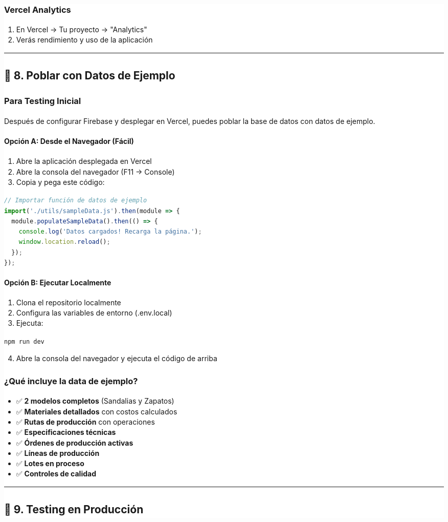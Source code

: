 ### Vercel Analytics
1. En Vercel → Tu proyecto → "Analytics"
2. Verás rendimiento y uso de la aplicación

---

## 🎯 8. Poblar con Datos de Ejemplo

### Para Testing Inicial

Después de configurar Firebase y desplegar en Vercel, puedes poblar la base de datos con datos de ejemplo.

#### Opción A: Desde el Navegador (Fácil)
1. Abre la aplicación desplegada en Vercel
2. Abre la consola del navegador (F11 → Console)
3. Copia y pega este código:

```javascript
// Importar función de datos de ejemplo
import('./utils/sampleData.js').then(module => {
  module.populateSampleData().then(() => {
    console.log('Datos cargados! Recarga la página.');
    window.location.reload();
  });
});
```

#### Opción B: Ejecutar Localmente
1. Clona el repositorio localmente
2. Configura las variables de entorno (.env.local)
3. Ejecuta:

```bash
npm run dev
```

4. Abre la consola del navegador y ejecuta el código de arriba

### ¿Qué incluye la data de ejemplo?
- ✅ **2 modelos completos** (Sandalias y Zapatos)
- ✅ **Materiales detallados** con costos calculados
- ✅ **Rutas de producción** con operaciones
- ✅ **Especificaciones técnicas**
- ✅ **Órdenes de producción activas**
- ✅ **Líneas de producción**
- ✅ **Lotes en proceso**
- ✅ **Controles de calidad**

---

## 🧪 9. Testing en Producción
